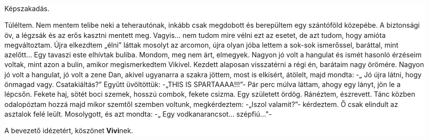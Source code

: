 Képszakadás.

Túléltem. Nem mentem telibe neki a teherautónak, inkább csak megdobott és berepültem egy szántóföld közepébe. A biztonsági öv, a légzsák és az erős kasztni mentett meg. Vagyis… nem tudom mire vélni ezt az esetet, de azt tudom, hogy amióta megváltoztam. Újra elkezdtem „élni” láttak mosolyt az arcomon, újra olyan jóba lettem a sok-sok ismerőssel, baráttal, mint azelőtt… Egy tavaszi este elhívtak buliba. Mondom, meg nem árt, elmegyek.
Nagyon jó volt a hangulat és ismét hasonló érzéseim voltak, mint azon a bulin, amikor megismerkedtem Vikivel. Kezdett alaposan visszatérni a régi én, barátaim nagy örömére.
Nagyon jó volt a hangulat, jó volt a zene
Dan, akivel ugyanarra a szakra jöttem, most is elkísért, átölelt, majd mondta:
-„ Jó újra látni, hogy önmagad vagy. Csatakiáltás?”
Együtt üvöltöttük:
-„THIS IS SPARTAAAA!!!”-
Pár perc múlva láttam, ahogy egy lányt, jön le a lépcsőn. Fekete haj, sötét boci szemek, hosszú combok, fekete csizma. Egy született ördög. Ránéztem, észrevett.
Tánc közben odalopóztam hozzá majd mikor szemtől szemben voltunk, megkérdeztem:
-„Iszol valamit?”- kérdeztem. Ő csak elindult az asztalok felé leült. Mosolygott, és azt mondta:
-„ Egy vodkanarancsot… szépfiú…"-

A bevezető idézetért, köszönet **Vivi**nek.